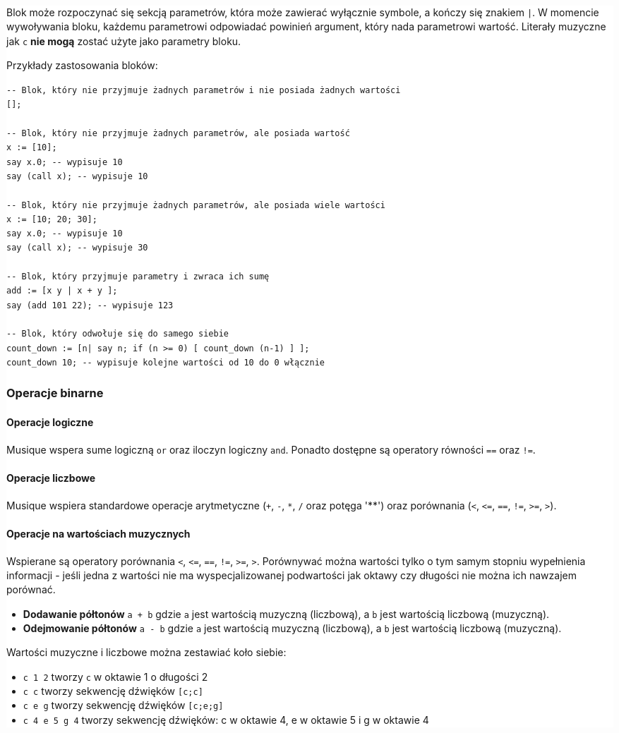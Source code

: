 Blok może rozpoczynać się sekcją parametrów, która może zawierać wyłącznie symbole, a kończy się znakiem `|`. W momencie wywoływania bloku, każdemu parametrowi odpowiadać powinień argument, który nada parametrowi wartość. Literały muzyczne jak `c` __nie mogą__ zostać użyte jako parametry bloku.

Przykłady zastosowania bloków:

```
-- Blok, który nie przyjmuje żadnych parametrów i nie posiada żadnych wartości
[];

-- Blok, który nie przyjmuje żadnych parametrów, ale posiada wartość
x := [10];
say x.0; -- wypisuje 10
say (call x); -- wypisuje 10

-- Blok, który nie przyjmuje żadnych parametrów, ale posiada wiele wartości
x := [10; 20; 30];
say x.0; -- wypisuje 10
say (call x); -- wypisuje 30

-- Blok, który przyjmuje parametry i zwraca ich sumę
add := [x y | x + y ];
say (add 101 22); -- wypisuje 123

-- Blok, który odwołuje się do samego siebie
count_down := [n| say n; if (n >= 0) [ count_down (n-1) ] ];
count_down 10; -- wypisuje kolejne wartości od 10 do 0 włącznie
```

### Operacje binarne

#### Operacje logiczne

Musique wspera sume logiczną `or` oraz iloczyn logiczny `and`. Ponadto dostępne są operatory równości `==` oraz `!=`.

#### Operacje liczbowe

Musique wspiera standardowe operacje arytmetyczne (`+`, `-`, `*`, `/` oraz potęga '**') oraz porównania (`<`, `<=`, `==`, `!=`, `>=`, `>`).

#### Operacje na wartościach muzycznych

Wspierane są operatory porównania `<`, `<=`, `==`, `!=`, `>=`, `>`. Porównywać można wartości tylko o tym samym stopniu wypełnienia informacji - jeśli jedna z wartości nie ma wyspecjalizowanej podwartości jak oktawy czy długości nie można ich nawzajem porównać.

- __Dodawanie półtonów__ `a + b` gdzie `a` jest wartością muzyczną (liczbową), a `b` jest wartością liczbową (muzyczną).
- __Odejmowanie półtonów__ `a - b` gdzie `a` jest wartością muzyczną (liczbową), a `b` jest wartością liczbową (muzyczną).

Wartości muzyczne i liczbowe można zestawiać koło siebie:

- `c 1 2` tworzy `c` w oktawie 1 o długości 2
- `c c` tworzy sekwencję dźwięków `[c;c]`
- `c e g` tworzy sekwencję dźwięków `[c;e;g]`
- `c 4 e 5 g 4` tworzy sekwencję dźwięków: c w oktawie 4, e w oktawie 5 i g w oktawie 4
